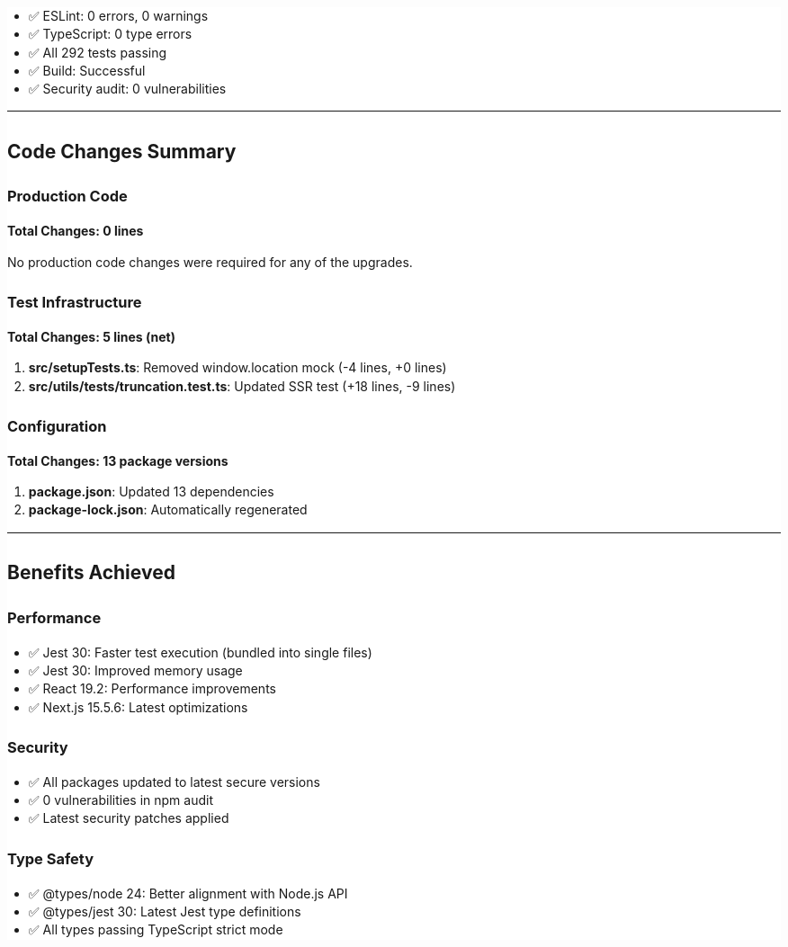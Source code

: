 - ✅ ESLint: 0 errors, 0 warnings
- ✅ TypeScript: 0 type errors
- ✅ All 292 tests passing
- ✅ Build: Successful
- ✅ Security audit: 0 vulnerabilities

---

## Code Changes Summary

### Production Code

**Total Changes: 0 lines**

No production code changes were required for any of the upgrades.

### Test Infrastructure

**Total Changes: 5 lines (net)**

1. **src/setupTests.ts**: Removed window.location mock (-4 lines, +0 lines)
2. **src/utils/**tests**/truncation.test.ts**: Updated SSR test (+18 lines, -9 lines)

### Configuration

**Total Changes: 13 package versions**

1. **package.json**: Updated 13 dependencies
2. **package-lock.json**: Automatically regenerated

---

## Benefits Achieved

### Performance

- ✅ Jest 30: Faster test execution (bundled into single files)
- ✅ Jest 30: Improved memory usage
- ✅ React 19.2: Performance improvements
- ✅ Next.js 15.5.6: Latest optimizations

### Security

- ✅ All packages updated to latest secure versions
- ✅ 0 vulnerabilities in npm audit
- ✅ Latest security patches applied

### Type Safety

- ✅ @types/node 24: Better alignment with Node.js API
- ✅ @types/jest 30: Latest Jest type definitions
- ✅ All types passing TypeScript strict mode
